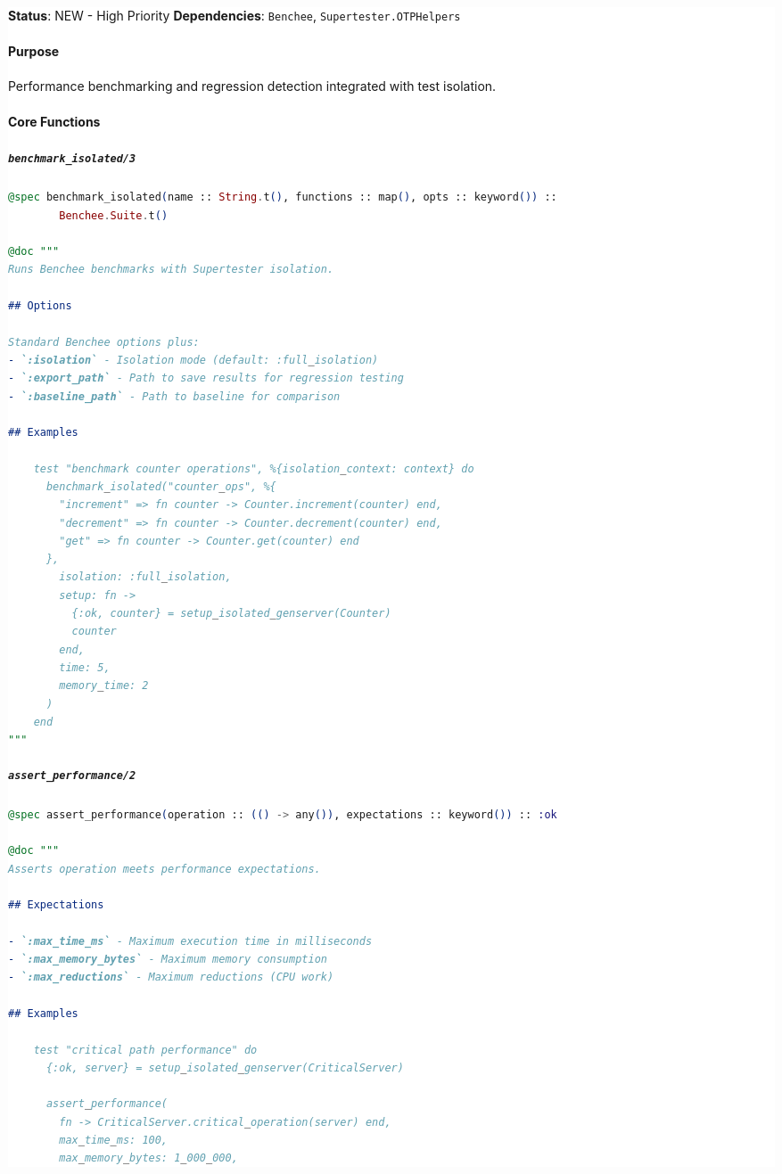 **Status**: NEW - High Priority
**Dependencies**: `Benchee`, `Supertester.OTPHelpers`

#### Purpose
Performance benchmarking and regression detection integrated with test isolation.

#### Core Functions

##### `benchmark_isolated/3`
```elixir
@spec benchmark_isolated(name :: String.t(), functions :: map(), opts :: keyword()) ::
        Benchee.Suite.t()

@doc """
Runs Benchee benchmarks with Supertester isolation.

## Options

Standard Benchee options plus:
- `:isolation` - Isolation mode (default: :full_isolation)
- `:export_path` - Path to save results for regression testing
- `:baseline_path` - Path to baseline for comparison

## Examples

    test "benchmark counter operations", %{isolation_context: context} do
      benchmark_isolated("counter_ops", %{
        "increment" => fn counter -> Counter.increment(counter) end,
        "decrement" => fn counter -> Counter.decrement(counter) end,
        "get" => fn counter -> Counter.get(counter) end
      },
        isolation: :full_isolation,
        setup: fn ->
          {:ok, counter} = setup_isolated_genserver(Counter)
          counter
        end,
        time: 5,
        memory_time: 2
      )
    end
"""
```

##### `assert_performance/2`
```elixir
@spec assert_performance(operation :: (() -> any()), expectations :: keyword()) :: :ok

@doc """
Asserts operation meets performance expectations.

## Expectations

- `:max_time_ms` - Maximum execution time in milliseconds
- `:max_memory_bytes` - Maximum memory consumption
- `:max_reductions` - Maximum reductions (CPU work)

## Examples

    test "critical path performance" do
      {:ok, server} = setup_isolated_genserver(CriticalServer)

      assert_performance(
        fn -> CriticalServer.critical_operation(server) end,
        max_time_ms: 100,
        max_memory_bytes: 1_000_000,
```